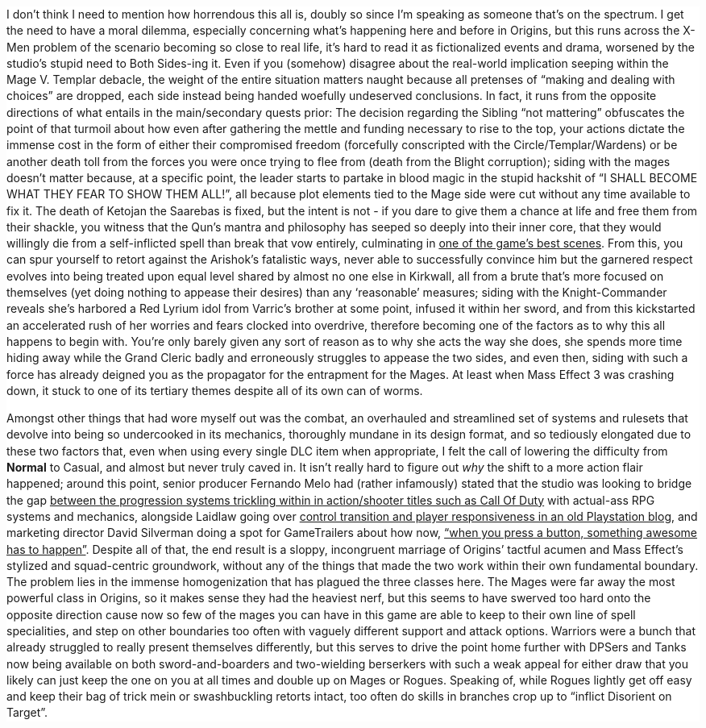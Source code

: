 I don’t think I need to mention how horrendous this all is, doubly so since I’m speaking as someone that’s on the spectrum. I get the need to have a moral dilemma, especially concerning what’s happening here and before in Origins, but this runs across the X-Men problem of the scenario becoming so close to real life, it’s hard to read it as fictionalized events and drama, worsened by the studio’s stupid need to Both Sides-ing it. Even if you (somehow) disagree about the real-world implication seeping within the Mage V. Templar debacle, the weight of the entire situation matters naught because all pretenses of “making and dealing with choices” are dropped, each side instead being handed woefully undeserved conclusions. In fact, it runs from the opposite directions of what entails in the main/secondary quests prior: The decision regarding the Sibling “not mattering” obfuscates the point of that turmoil about how even after gathering the mettle and funding necessary to rise to the top, your actions dictate the immense cost in the form of either their compromised freedom (forcefully conscripted with the Circle/Templar/Wardens) or be another death toll from the forces you were once trying to flee from (death from the Blight corruption); siding with the mages doesn’t matter because, at a specific point, the leader starts to partake in blood magic in the stupid hackshit of “I SHALL BECOME WHAT THEY FEAR TO SHOW THEM ALL!”, all because plot elements tied to the Mage side were cut without any time available to fix it. The death of Ketojan the Saarebas is fixed, but the intent is not - if you dare to give them a chance at life and free them from their shackle, you witness that the Qun’s mantra and philosophy has seeped so deeply into their inner core, that they would willingly die from a self-inflicted spell than break that vow entirely, culminating in [one of the game’s best scenes](https://youtu.be/smbfwzAHaDk?t=788). From this, you can spur yourself to retort against the Arishok’s fatalistic ways, never able to successfully convince him but the garnered respect evolves into being treated upon equal level shared by almost no one else in Kirkwall, all from a brute that’s more focused on themselves (yet doing nothing to appease their desires) than any ‘reasonable’ measures; siding with the Knight-Commander reveals she’s harbored a Red Lyrium idol from Varric’s brother at some point, infused it within her sword, and from this kickstarted an accelerated rush of her worries and fears clocked into overdrive, therefore becoming one of the factors as to why this all happens to begin with. You’re only barely given any sort of reason as to why she acts the way she does, she spends more time hiding away while the Grand Cleric badly and erroneously struggles to appease the two sides, and even then, siding with such a force has already deigned you as the propagator for the entrapment for the Mages. At least when Mass Effect 3 was crashing down, it stuck to one of its tertiary themes despite all of its own can of worms.

Amongst other things that had wore myself out was the combat, an overhauled and streamlined set of systems and rulesets that devolve into being so undercooked in its mechanics, thoroughly mundane in its design format, and so tediously elongated due to these two factors that, even when using every single DLC item when appropriate, I felt the call of lowering the difficulty from **Normal** to Casual, and almost but never truly caved in. It isn’t really hard to figure out *why* the shift to a more action flair happened; around this point, senior producer Fernando Melo had (rather infamously) stated that the studio was looking to bridge the gap [between the progression systems trickling within in action/shooter titles such as Call Of Duty](https://tinyurl.com/4pf8vy6n) with actual-ass RPG systems and mechanics, alongside Laidlaw going over [control transition and player responsiveness in an old Playstation blog](https://blog.playstation.com/archive/2011/02/11/bioware-interview-dragon-age-ii-looks-better-hits-harder/), and marketing director David Silverman doing a spot for GameTrailers about how now, [“when you press a button, something awesome has to happen”](https://youtu.be/pQ0neNbUDws). Despite all of that, the end result is a sloppy, incongruent marriage of Origins’ tactful acumen and Mass Effect’s stylized and squad-centric groundwork, without any of the things that made the two work within their own fundamental boundary. The problem lies in the immense homogenization that has plagued the three classes here. The Mages were far away the most powerful class in Origins, so it makes sense they had the heaviest nerf, but this seems to have swerved too hard onto the opposite direction cause now so few of the mages you can have in this game are able to keep to their own line of spell specialities, and step on other boundaries too often with vaguely different support and attack options. Warriors were a bunch that already struggled to really present themselves differently, but this serves to drive the point home further with DPSers and Tanks now being available on both sword-and-boarders and two-wielding berserkers with such a weak appeal for either draw that you likely can just keep the one on you at all times and double up on Mages or Rogues. Speaking of, while Rogues lightly get off easy and keep their bag of trick mein or swashbuckling retorts intact, too often do skills in branches crop up to “inflict Disorient on Target”. 
